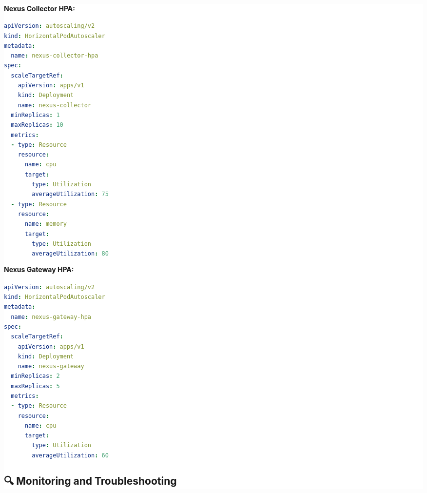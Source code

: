 **Nexus Collector HPA:**
```yaml
apiVersion: autoscaling/v2
kind: HorizontalPodAutoscaler
metadata:
  name: nexus-collector-hpa
spec:
  scaleTargetRef:
    apiVersion: apps/v1
    kind: Deployment
    name: nexus-collector
  minReplicas: 1
  maxReplicas: 10
  metrics:
  - type: Resource
    resource:
      name: cpu
      target:
        type: Utilization
        averageUtilization: 75
  - type: Resource
    resource:
      name: memory
      target:
        type: Utilization
        averageUtilization: 80
```

**Nexus Gateway HPA:**
```yaml
apiVersion: autoscaling/v2
kind: HorizontalPodAutoscaler
metadata:
  name: nexus-gateway-hpa
spec:
  scaleTargetRef:
    apiVersion: apps/v1
    kind: Deployment
    name: nexus-gateway
  minReplicas: 2
  maxReplicas: 5
  metrics:
  - type: Resource
    resource:
      name: cpu
      target:
        type: Utilization
        averageUtilization: 60
```

## 🔍 Monitoring and Troubleshooting
